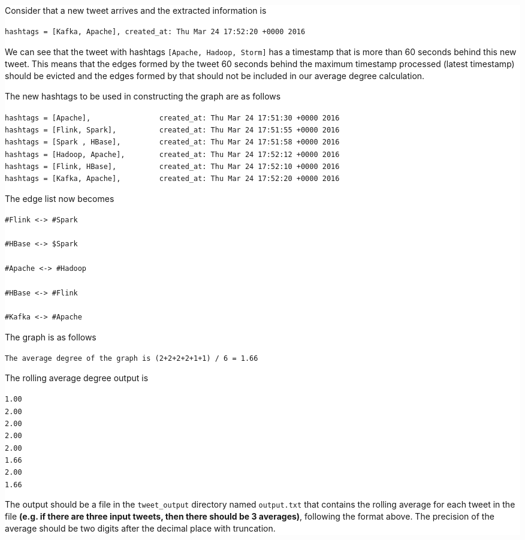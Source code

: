 Consider that a new tweet arrives and the extracted information is

```
hashtags = [Kafka, Apache], created_at: Thu Mar 24 17:52:20 +0000 2016
```

We can see that the tweet with hashtags `[Apache, Hadoop, Storm]` has a timestamp that is more than 60 seconds behind this new tweet. This means that the edges formed by the tweet 60 seconds behind the maximum timestamp processed (latest timestamp) should be evicted and the edges formed by that should not be included in our average degree calculation.

The new hashtags to be used in constructing the graph are as follows

```
hashtags = [Apache],                created_at: Thu Mar 24 17:51:30 +0000 2016
hashtags = [Flink, Spark],          created_at: Thu Mar 24 17:51:55 +0000 2016
hashtags = [Spark , HBase],         created_at: Thu Mar 24 17:51:58 +0000 2016
hashtags = [Hadoop, Apache],        created_at: Thu Mar 24 17:52:12 +0000 2016
hashtags = [Flink, HBase],          created_at: Thu Mar 24 17:52:10 +0000 2016
hashtags = [Kafka, Apache],         created_at: Thu Mar 24 17:52:20 +0000 2016
```

The edge list now becomes

```
#Flink <-> #Spark

#HBase <-> $Spark

#Apache <-> #Hadoop

#HBase <-> #Flink

#Kafka <-> #Apache
```
The graph is as follows


```
The average degree of the graph is (2+2+2+2+1+1) / 6 = 1.66
```
The rolling average degree output is

```
1.00
2.00
2.00
2.00
2.00
1.66
2.00
1.66
```

The output should be a file in the `tweet_output` directory named `output.txt` that contains the rolling average for each tweet in the file **(e.g. if there are three input tweets, then there should be 3 averages)**, following the format above. The precision of the average should be two digits after the decimal place with truncation.


[FAIL]: test-2-tweets-all-distinct
[PASS]: test-2-tweets-all-distinct